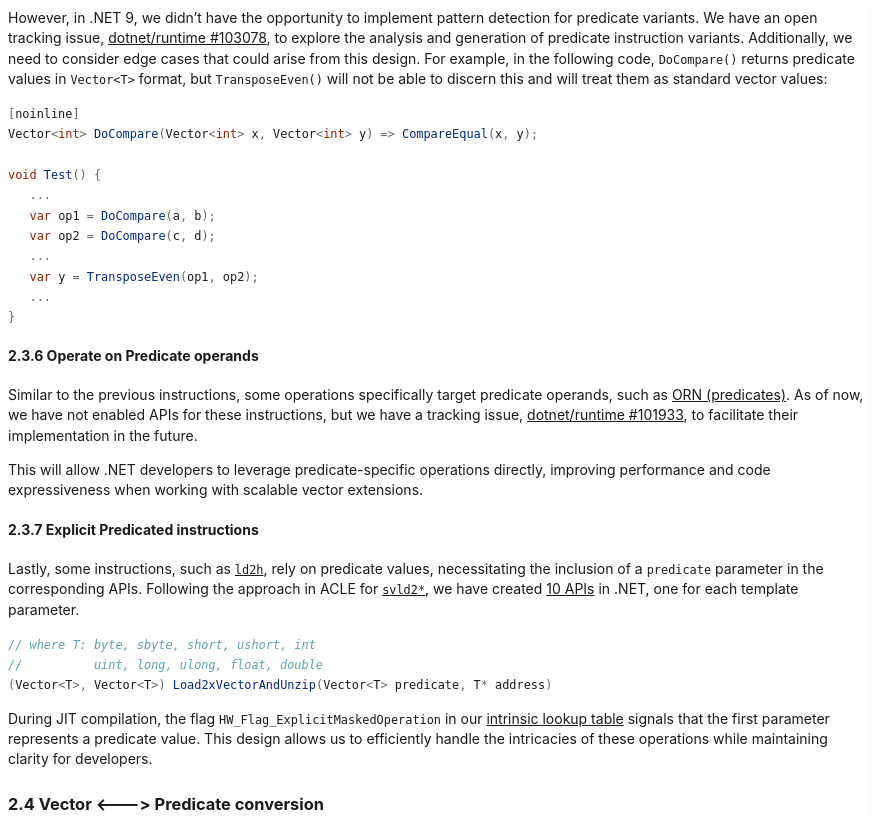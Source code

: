However, in .NET 9, we didn’t have the opportunity to implement pattern detection for predicate variants. We have an open tracking issue, [dotnet/runtime #103078](https://github.com/dotnet/runtime/issues/103078), to explore the analysis and generation of predicate instruction variants. Additionally, we need to consider edge cases that could arise from this design. For example, in the following code, `DoCompare()` returns predicate values in `Vector<T>` format, but `TransposeEven()` will not be able to discern this and will treat them as standard vector values:

```c#
[noinline]
Vector<int> DoCompare(Vector<int> x, Vector<int> y) => CompareEqual(x, y);

void Test() {
   ...
   var op1 = DoCompare(a, b);
   var op2 = DoCompare(c, d);
   ...
   var y = TransposeEven(op1, op2);
   ...
}
```

#### 2.3.6 Operate on Predicate operands

Similar to the previous instructions, some operations specifically target predicate operands, such as [ORN (predicates)](https://developer.arm.com/documentation/ddi0602/2024-06/SVE-Instructions/ORN--predicates---Bitwise-inclusive-OR-inverted-predicate-). As of now, we have not enabled APIs for these instructions, but we have a tracking issue, [dotnet/runtime #101933](https://github.com/dotnet/runtime/issues/101933), to facilitate their implementation in the future.

This will allow .NET developers to leverage predicate-specific operations directly, improving performance and code expressiveness when working with scalable vector extensions.

#### 2.3.7 Explicit Predicated instructions

Lastly, some instructions, such as [`ld2h`](https://developer.arm.com/documentation/ddi0602/2022-03/SVE-Instructions/LD2H--scalar-plus-immediate---Contiguous-load-two-halfword-structures-to-two-vectors--immediate-index--), rely on predicate values, necessitating the inclusion of a `predicate` parameter in the corresponding APIs. Following the approach in ACLE for [`svld2*`](https://developer.arm.com/architectures/instruction-sets/intrinsics/#f:@navigationhierarchiessimdisa=[sve]&q=svld2), we have created [10 APIs](https://learn.microsoft.com/en-us/dotnet/api/system.runtime.intrinsics.arm.sve.load2xvectorandunzip?view=net-9.0) in .NET, one for each template parameter.

```c#
// where T: byte, sbyte, short, ushort, int
//          uint, long, ulong, float, double
(Vector<T>, Vector<T>) Load2xVectorAndUnzip(Vector<T> predicate, T* address) 
```

During JIT compilation, the flag `HW_Flag_ExplicitMaskedOperation` in our [intrinsic lookup table](https://github.com/dotnet/runtime/blob/main/src/coreclr/jit/hwintrinsiclistarm64sve.h) signals that the first parameter represents a predicate value. This design allows us to efficiently handle the intricacies of these operations while maintaining clarity for developers.

### 2.4 Vector <---> Predicate conversion
